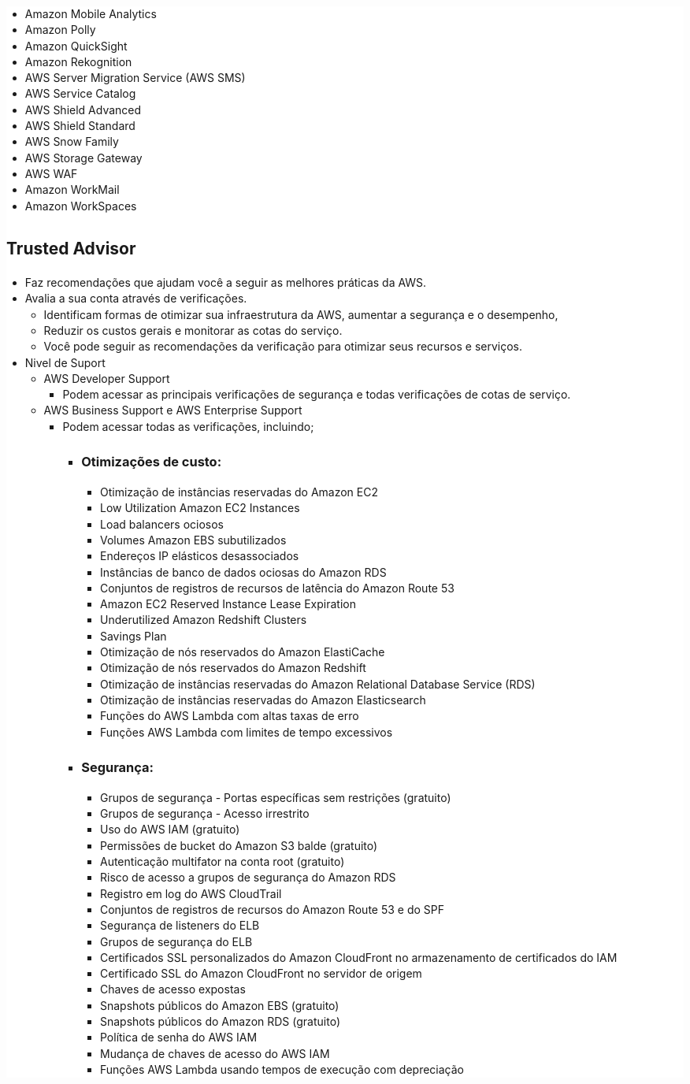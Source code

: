 -  Amazon Mobile Analytics
-  Amazon Polly
-  Amazon QuickSight
-  Amazon Rekognition
-  AWS Server Migration Service (AWS SMS)
-  AWS Service Catalog
-  AWS Shield Advanced
-  AWS Shield Standard
-  AWS Snow Family
-  AWS Storage Gateway
-  AWS WAF
-  Amazon WorkMail
-  Amazon WorkSpaces  
  ## Trusted Advisor
  - Faz recomendações que ajudam você a seguir as melhores práticas da AWS.
  - Avalia a sua conta através de verificações.
    - Identificam formas de otimizar sua infraestrutura da AWS, aumentar a segurança e o desempenho, 
    - Reduzir os custos gerais e monitorar as cotas do serviço. 
    - Você pode seguir as recomendações da verificação para otimizar seus recursos e serviços.
  - Nivel de Suport 
    - AWS Developer Support 
      - Podem acessar as principais verificações de segurança e todas verificações de cotas de serviço. 
    - AWS Business Support e AWS Enterprise Support 
      - Podem acessar todas as verificações, incluindo;
         - ### Otimizações de custo:
            - Otimização de instâncias reservadas do Amazon EC2
            - Low Utilization Amazon EC2 Instances
            - Load balancers ociosos
            - Volumes Amazon EBS subutilizados
            - Endereços IP elásticos desassociados
            - Instâncias de banco de dados ociosas do Amazon RDS
            - Conjuntos de registros de recursos de latência do Amazon Route 53
            - Amazon EC2 Reserved Instance Lease Expiration
            - Underutilized Amazon Redshift Clusters
            - Savings Plan
            - Otimização de nós reservados do Amazon ElastiCache
            - Otimização de nós reservados do Amazon Redshift
            - Otimização de instâncias reservadas do Amazon Relational Database Service (RDS)
            - Otimização de instâncias reservadas do Amazon Elasticsearch
            - Funções do AWS Lambda com altas taxas de erro
            - Funções AWS Lambda com limites de tempo excessivos
            
         - ### Segurança: 
            - Grupos de segurança - Portas específicas sem restrições (gratuito)
            - Grupos de segurança - Acesso irrestrito
            - Uso do AWS IAM (gratuito)
            - Permissões de bucket do Amazon S3 balde (gratuito)
            - Autenticação multifator na conta root (gratuito)
            - Risco de acesso a grupos de segurança do Amazon RDS
            - Registro em log do AWS CloudTrail
            - Conjuntos de registros de recursos do Amazon Route 53 e do SPF
            - Segurança de listeners do ELB
            - Grupos de segurança do ELB
            - Certificados SSL personalizados do Amazon CloudFront no armazenamento de certificados do IAM
            - Certificado SSL do Amazon CloudFront no servidor de origem
            - Chaves de acesso expostas
            - Snapshots públicos do Amazon EBS (gratuito)
            - Snapshots públicos do Amazon RDS (gratuito)
            - Política de senha do AWS IAM
            - Mudança de chaves de acesso do AWS IAM
            - Funções AWS Lambda usando tempos de execução com depreciação
